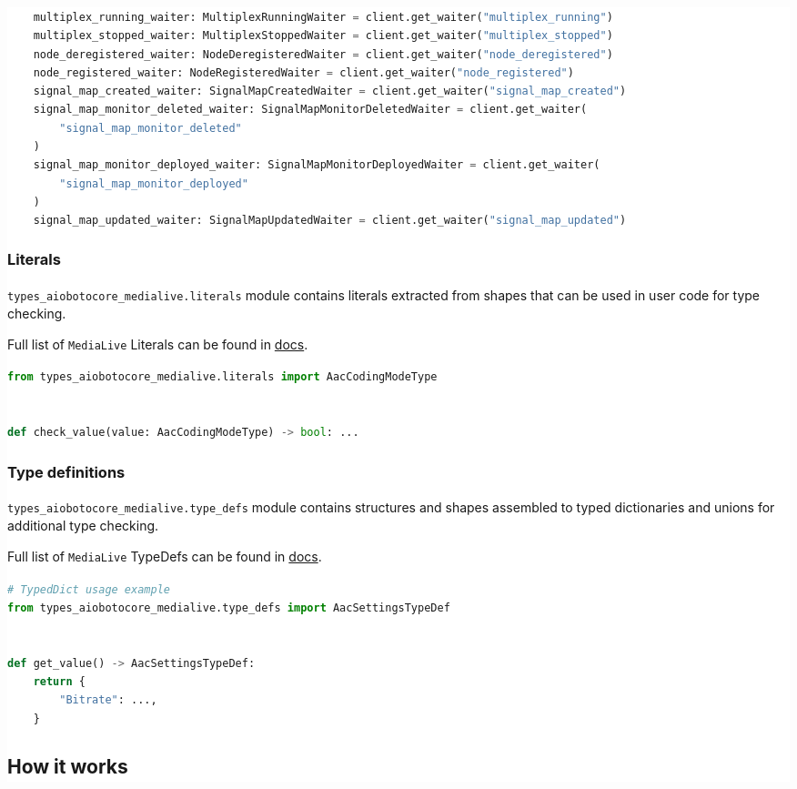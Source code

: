 ```python
    multiplex_running_waiter: MultiplexRunningWaiter = client.get_waiter("multiplex_running")
    multiplex_stopped_waiter: MultiplexStoppedWaiter = client.get_waiter("multiplex_stopped")
    node_deregistered_waiter: NodeDeregisteredWaiter = client.get_waiter("node_deregistered")
    node_registered_waiter: NodeRegisteredWaiter = client.get_waiter("node_registered")
    signal_map_created_waiter: SignalMapCreatedWaiter = client.get_waiter("signal_map_created")
    signal_map_monitor_deleted_waiter: SignalMapMonitorDeletedWaiter = client.get_waiter(
        "signal_map_monitor_deleted"
    )
    signal_map_monitor_deployed_waiter: SignalMapMonitorDeployedWaiter = client.get_waiter(
        "signal_map_monitor_deployed"
    )
    signal_map_updated_waiter: SignalMapUpdatedWaiter = client.get_waiter("signal_map_updated")
```

<a id="literals"></a>

### Literals

`types_aiobotocore_medialive.literals` module contains literals extracted from
shapes that can be used in user code for type checking.

Full list of `MediaLive` Literals can be found in
[docs](https://youtype.github.io/types_aiobotocore_docs/types_aiobotocore_medialive/literals/).

```python
from types_aiobotocore_medialive.literals import AacCodingModeType


def check_value(value: AacCodingModeType) -> bool: ...
```

<a id="type-definitions"></a>

### Type definitions

`types_aiobotocore_medialive.type_defs` module contains structures and shapes
assembled to typed dictionaries and unions for additional type checking.

Full list of `MediaLive` TypeDefs can be found in
[docs](https://youtype.github.io/types_aiobotocore_docs/types_aiobotocore_medialive/type_defs/).

```python
# TypedDict usage example
from types_aiobotocore_medialive.type_defs import AacSettingsTypeDef


def get_value() -> AacSettingsTypeDef:
    return {
        "Bitrate": ...,
    }
```

<a id="how-it-works"></a>

## How it works

